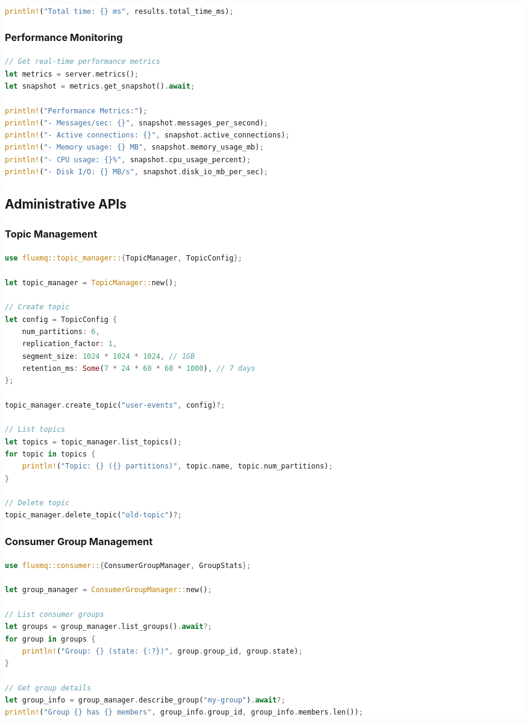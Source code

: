 ```rust
println!("Total time: {} ms", results.total_time_ms);
```

### Performance Monitoring

```rust
// Get real-time performance metrics
let metrics = server.metrics();
let snapshot = metrics.get_snapshot().await;

println!("Performance Metrics:");
println!("- Messages/sec: {}", snapshot.messages_per_second);
println!("- Active connections: {}", snapshot.active_connections);
println!("- Memory usage: {} MB", snapshot.memory_usage_mb);
println!("- CPU usage: {}%", snapshot.cpu_usage_percent);
println!("- Disk I/O: {} MB/s", snapshot.disk_io_mb_per_sec);
```

## Administrative APIs

### Topic Management

```rust
use fluxmq::topic_manager::{TopicManager, TopicConfig};

let topic_manager = TopicManager::new();

// Create topic
let config = TopicConfig {
    num_partitions: 6,
    replication_factor: 1,
    segment_size: 1024 * 1024 * 1024, // 1GB
    retention_ms: Some(7 * 24 * 60 * 60 * 1000), // 7 days
};

topic_manager.create_topic("user-events", config)?;

// List topics
let topics = topic_manager.list_topics();
for topic in topics {
    println!("Topic: {} ({} partitions)", topic.name, topic.num_partitions);
}

// Delete topic
topic_manager.delete_topic("old-topic")?;
```

### Consumer Group Management

```rust
use fluxmq::consumer::{ConsumerGroupManager, GroupStats};

let group_manager = ConsumerGroupManager::new();

// List consumer groups
let groups = group_manager.list_groups().await?;
for group in groups {
    println!("Group: {} (state: {:?})", group.group_id, group.state);
}

// Get group details
let group_info = group_manager.describe_group("my-group").await?;
println!("Group {} has {} members", group_info.group_id, group_info.members.len());

```